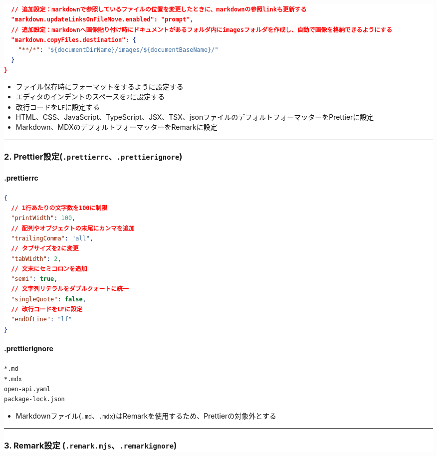 ```json
  // 追加設定：markdownで参照しているファイルの位置を変更したときに、markdownの参照linkも更新する
  "markdown.updateLinksOnFileMove.enabled": "prompt",
  // 追加設定：markdownへ画像貼り付け時にドキュメントがあるフォルダ内にimagesフォルダを作成し、自動で画像を格納できるようにする
  "markdown.copyFiles.destination": {
    "**/*": "${documentDirName}/images/${documentBaseName}/"
  }
}
```

- ファイル保存時にフォーマットをするように設定する
- エディタのインデントのスペースを`2`に設定する
- 改行コードを`LF`に設定する
- HTML、CSS、JavaScript、TypeScript、JSX、TSX、jsonファイルのデフォルトフォーマッターをPrettierに設定
- Markdown、MDXのデフォルトフォーマッターをRemarkに設定

---

### 2. Prettier設定(`.prettierrc`、`.prettierignore`)

#### .prettierrc

```json
{
  // 1行あたりの文字数を100に制限
  "printWidth": 100,
  // 配列やオブジェクトの末尾にカンマを追加
  "trailingComma": "all",
  // タブサイズを2に変更
  "tabWidth": 2,
  // 文末にセミコロンを追加
  "semi": true,
  // 文字列リテラルをダブルクォートに統一
  "singleQuote": false,
  // 改行コードをLFに設定
  "endOfLine": "lf"
}

```

#### .prettierignore

```
*.md
*.mdx
open-api.yaml
package-lock.json
```

- Markdownファイル(`.md`、`.mdx`)はRemarkを使用するため、Prettierの対象外とする

---

### 3. Remark設定 (`.remark.mjs`、`.remarkignore`)
